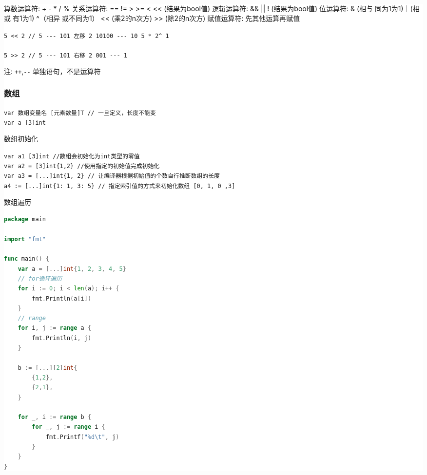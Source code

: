 算数运算符: + - * / %
关系运算符: == != > >= < << (结果为bool值)
逻辑运算符: && || ! (结果为bool值)
位运算符: & (相与 同为1为1)｜(相或 有1为1) ^（相异 或不同为1） << (乘2的n次方)  >> (除2的n次方)
赋值运算符: 先其他运算再赋值

```
5 << 2 // 5 --- 101 左移 2 10100 --- 10 5 * 2^ 1

5 >> 2 // 5 --- 101 右移 2 001 --- 1 
```

注: `++`,`--` 单独语句，不是运算符

### 数组

```
var 数组变量名 [元素数量]T // 一旦定义，长度不能变
var a [3]int
```

数组初始化

```
var a1 [3]int //数组会初始化为int类型的零值
var a2 = [3]int{1,2} //使用指定的初始值完成初始化
var a3 = [...]int{1, 2} // 让编译器根据初始值的个数自行推断数组的长度
a4 := [...]int{1: 1, 3: 5} // 指定索引值的方式来初始化数组 [0, 1, 0 ,3]
```

数组遍历

```go
package main

import "fmt"

func main() {
    var a = [...]int{1, 2, 3, 4, 5}
    // for循环遍历
	for i := 0; i < len(a); i++ {
		fmt.Println(a[i])
	}
    // range
	for i, j := range a {
		fmt.Println(i, j)
    }
    
    b := [...][2]int{
        {1,2},
        {2,1},
    }

    for _, i := range b {
        for _, j := range i {
            fmt.Printf("%d\t", j)
        }
    }
}
```
